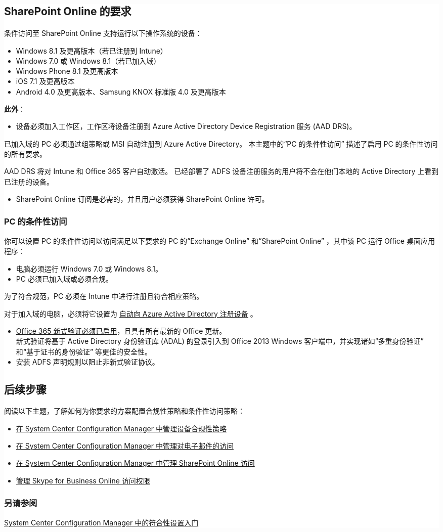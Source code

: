 ## <a name="requirements-for-sharepoint-online"></a>SharePoint Online 的要求
条件访问至 SharePoint Online 支持运行以下操作系统的设备：
 -   Windows 8.1 及更高版本（若已注册到 Intune）
 -   Windows 7.0 或 Windows 8.1（若已加入域）
 -   Windows Phone 8.1 及更高版本
 -   iOS 7.1 及更高版本
 -   Android 4.0 及更高版本、Samsung KNOX 标准版 4.0 及更高版本

 **此外**：
 -   设备必须加入工作区，工作区将设备注册到 Azure Active Directory Device Registration 服务 (AAD DRS)。

 已加入域的 PC 必须通过组策略或 MSI 自动注册到 Azure Active Directory。 本主题中的“PC 的条件性访问”  描述了启用 PC 的条件性访问的所有要求。

 AAD DRS 将对 Intune 和 Office 365 客户自动激活。 已经部署了 ADFS 设备注册服务的用户将不会在他们本地的 Active Directory 上看到已注册的设备。
 -   SharePoint Online 订阅是必需的，并且用户必须获得 SharePoint Online 许可。

 ### <a name="conditional-access-for-pcs"></a>PC 的条件性访问

 你可以设置 PC 的条件性访问以访问满足以下要求的 PC 的“Exchange Online”  和“SharePoint Online”  ，其中该 PC 运行 Office 桌面应用程序：
 -   电脑必须运行 Windows 7.0 或 Windows 8.1。
 -   PC 必须已加入域或必须合规。

 为了符合规范，PC 必须在 Intune 中进行注册且符合相应策略。

 对于加入域的电脑，必须将它设置为 [自动向 Azure Active Directory 注册设备](https://azure.microsoft.com/en-us/documentation/articles/active-directory-conditional-access-automatic-device-registration/) 。
 -   [Office 365 新式验证必须已启用](https://blogs.office.com/2015/03/23/office-2013-modern-authentication-public-preview-announced/)，且具有所有最新的 Office 更新。<br />     新式验证将基于 Active Directory 身份验证库 (ADAL) 的登录引入到 Office 2013 Windows 客户端中，并实现诸如“多重身份验证” 和“基于证书的身份验证” 等更佳的安全性。
 -   安装 ADFS 声明规则以阻止非新式验证协议。  

## <a name="next-steps"></a>后续步骤  
 阅读以下主题，了解如何为你要求的方案配置合规性策略和条件性访问策略：  

-   [在 System Center Configuration Manager 中管理设备合规性策略](../../protect/deploy-use/device-compliance-policies.md)  

-   [在 System Center Configuration Manager 中管理对电子邮件的访问](../../protect/deploy-use/manage-email-access.md)  

-   [在 System Center Configuration Manager 中管理 SharePoint Online 访问](../../protect/deploy-use/manage-sharepoint-online-access.md)  

-   [管理 Skype for Business Online 访问权限](../../protect/deploy-use/manage-skype-for-business-online-access.md)  

### <a name="see-also"></a>另请参阅  

 [System Center Configuration Manager 中的符合性设置入门](../../compliance/get-started/get-started-with-compliance-settings.md)






